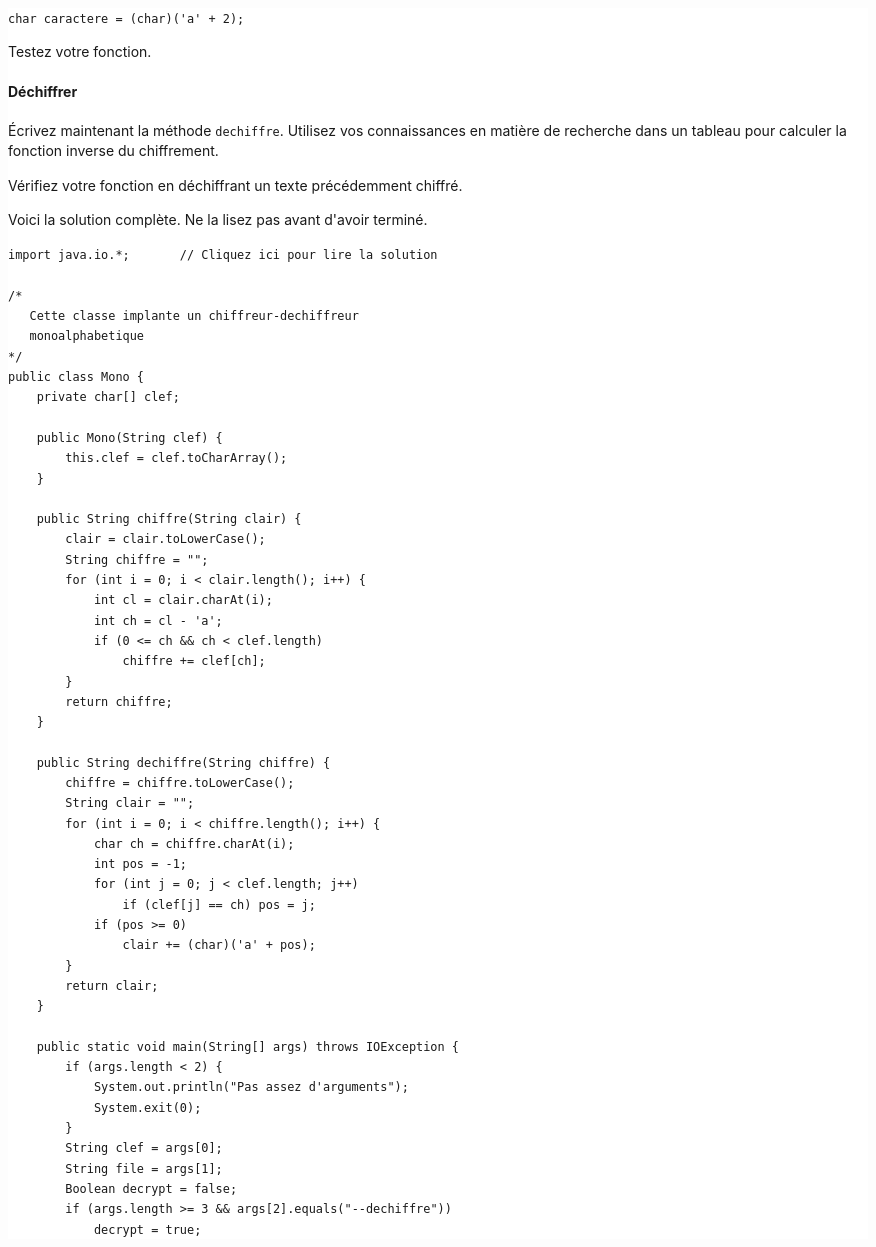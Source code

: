 ~~~
char caractere = (char)('a' + 2);
~~~

Testez votre fonction.


#### Déchiffrer

Écrivez maintenant la méthode `dechiffre`. Utilisez vos connaissances
en matière de recherche dans un tableau pour calculer la fonction
inverse du chiffrement.

Vérifiez votre fonction en déchiffrant un texte précédemment chiffré.

Voici la solution complète. Ne la lisez pas avant d'avoir terminé.

~~~
import java.io.*;       // Cliquez ici pour lire la solution

/*
   Cette classe implante un chiffreur-dechiffreur
   monoalphabetique
*/
public class Mono {
	private char[] clef;

	public Mono(String clef) {
		this.clef = clef.toCharArray();
	}

	public String chiffre(String clair) {
		clair = clair.toLowerCase();
		String chiffre = "";
		for (int i = 0; i < clair.length(); i++) {
			int cl = clair.charAt(i);
			int ch = cl - 'a';
			if (0 <= ch && ch < clef.length)
				chiffre += clef[ch];
		}
		return chiffre;
	}

	public String dechiffre(String chiffre) {
		chiffre = chiffre.toLowerCase();
		String clair = "";
		for (int i = 0; i < chiffre.length(); i++) {
			char ch = chiffre.charAt(i);
			int pos = -1;
			for (int j = 0; j < clef.length; j++)
				if (clef[j] == ch) pos = j;
			if (pos >= 0)
				clair += (char)('a' + pos);
		}
		return clair;
	}

	public static void main(String[] args) throws IOException {
		if (args.length < 2) {
			System.out.println("Pas assez d'arguments");
			System.exit(0);
		}
		String clef = args[0];
		String file = args[1];
		Boolean decrypt = false;
		if (args.length >= 3 && args[2].equals("--dechiffre"))
			decrypt = true;
~~~